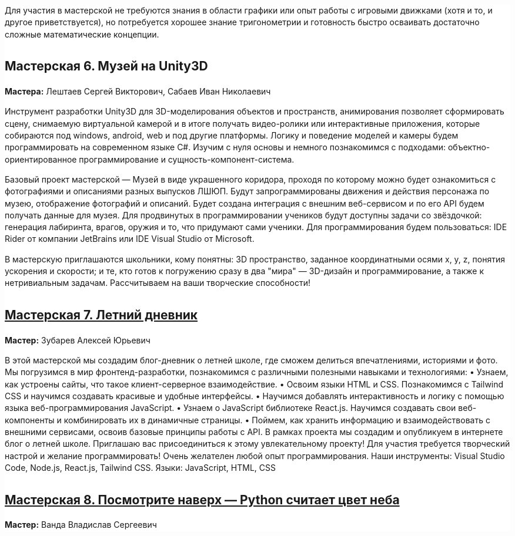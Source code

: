 Для участия в мастерской не требуются знания в области графики или опыт работы с игровыми движками (хотя и то, и другое приветствуется), но потребуется хорошее знание тригонометрии и готовность быстро осваивать достаточно сложные математические концепции.

## Мастерская 6. Музей на Unity3D
**Мастера:** Лештаев Сергей Викторович, Сабаев Иван Николаевич

Инструмент разработки Unity3D для 3D-моделирования объектов и пространств, анимирования позволяет сформировать сцену, снимаемую виртуальной камерой и в итоге получать видео-ролики или интерактивные приложения, которые собираются под windows, android, web и под другие платформы. Логику и поведение моделей и камеры будем программировать на современном языке C#. Изучим с нуля основы и немного познакомимся с подходами: объектно-ориентированное программирование и сущность-компонент-система.

Базовый проект мастерской — Музей в виде украшенного коридора, проходя по которому можно будет ознакомиться с фотографиями и описаниями разных выпусков ЛШЮП. Будут запрограммированы движения и действия персонажа по музею, отображение фотографий и описаний. Будет создана интеграция с внешним веб-сервисом и по его API будем получать данные для музея. Для продвинутых в программировании учеников будут доступны задачи со звёздочкой: генерация лабиринта, врагов, оружия и то, что придумают сами ученики. Для программирования будем пользоваться: IDE Rider от компании JetBrains или IDE Visual Studio от Microsoft.

В мастерскую приглашаются школьники, кому понятны: 3D пространство, заданное координатными осями x, y, z, понятия ускорения и скорости; и те, кто готов к погружению сразу в два "мира" — 3D-дизайн и программирование, а также к нетривиальным задачам. Рассчитываем на ваши творческие способности!

## [Мастерская 7. Летний дневник](https://github.com/ssyp-ru/ssyp25-ws07)
**Мастер:** Зубарев Алексей Юрьевич

В этой мастерской мы создадим блог-дневник о летней школе, где сможем делиться впечатлениями, историями и фото. Мы погрузимся в мир фронтенд-разработки, познакомимся с различными полезными навыками и технологиями:
• Узнаем, как устроены сайты, что такое клиент-серверное взаимодействие.
• Освоим языки HTML и CSS. Познакомимся с Tailwind CSS и научимся создавать красивые и удобные интерфейсы.
• Научимся добавлять интерактивность и логику с помощью языка веб-программирования JavaScript.
• Узнаем о JavaScript библиотеке React.js. Научимся создавать свои веб-компоненты и комбинировать их в динамичные страницы.
• Поймем, как хранить информацию и взаимодействовать с внешними сервисами, освоив базовые принципы работы с API.
В рамках проекта мы создадим и опубликуем в интернете блог о летней школе. Приглашаю вас присоединиться к этому увлекательному проекту!
Для участия требуется творческий настрой и желание программировать! Очень желателен любой опыт программирования.
Наши инструменты: Visual Studio Code, Node.js, React.js, Tailwind CSS.
Языки: JavaScript, HTML, CSS

## [Мастерская 8. Посмотрите наверх — Python считает цвет неба](https://github.com/ssyp-ru/ssyp25-ws08)
**Мастер:** Ванда Владислав Сергеевич

